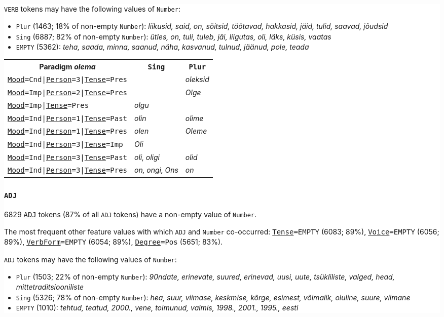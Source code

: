 `VERB` tokens may have the following values of `Number`:

* `Plur` (1463; 18% of non-empty `Number`): <em>liikusid, said, on, sõitsid, töötavad, hakkasid, jäid, tulid, saavad, jõudsid</em>
* `Sing` (6887; 82% of non-empty `Number`): <em>ütles, on, tuli, tuleb, jäi, liigutas, oli, läks, küsis, vaatas</em>
* `EMPTY` (5362): <em>teha, saada, minna, saanud, näha, kasvanud, tulnud, jäänud, pole, teada</em>

<table>
  <tr><th>Paradigm <i>olema</i></th><th><tt>Sing</tt></th><th><tt>Plur</tt></th></tr>
  <tr><td><tt><tt><a href="et-feat-Mood.html">Mood</a></tt><tt>=Cnd</tt>|<tt><a href="et-feat-Person.html">Person</a></tt><tt>=3</tt>|<tt><a href="et-feat-Tense.html">Tense</a></tt><tt>=Pres</tt></tt></td><td></td><td><em>oleksid</em></td></tr>
  <tr><td><tt><tt><a href="et-feat-Mood.html">Mood</a></tt><tt>=Imp</tt>|<tt><a href="et-feat-Person.html">Person</a></tt><tt>=2</tt>|<tt><a href="et-feat-Tense.html">Tense</a></tt><tt>=Pres</tt></tt></td><td></td><td><em>Olge</em></td></tr>
  <tr><td><tt><tt><a href="et-feat-Mood.html">Mood</a></tt><tt>=Imp</tt>|<tt><a href="et-feat-Tense.html">Tense</a></tt><tt>=Pres</tt></tt></td><td><em>olgu</em></td><td></td></tr>
  <tr><td><tt><tt><a href="et-feat-Mood.html">Mood</a></tt><tt>=Ind</tt>|<tt><a href="et-feat-Person.html">Person</a></tt><tt>=1</tt>|<tt><a href="et-feat-Tense.html">Tense</a></tt><tt>=Past</tt></tt></td><td><em>olin</em></td><td><em>olime</em></td></tr>
  <tr><td><tt><tt><a href="et-feat-Mood.html">Mood</a></tt><tt>=Ind</tt>|<tt><a href="et-feat-Person.html">Person</a></tt><tt>=1</tt>|<tt><a href="et-feat-Tense.html">Tense</a></tt><tt>=Pres</tt></tt></td><td><em>olen</em></td><td><em>Oleme</em></td></tr>
  <tr><td><tt><tt><a href="et-feat-Mood.html">Mood</a></tt><tt>=Ind</tt>|<tt><a href="et-feat-Person.html">Person</a></tt><tt>=3</tt>|<tt><a href="et-feat-Tense.html">Tense</a></tt><tt>=Imp</tt></tt></td><td><em>Oli</em></td><td></td></tr>
  <tr><td><tt><tt><a href="et-feat-Mood.html">Mood</a></tt><tt>=Ind</tt>|<tt><a href="et-feat-Person.html">Person</a></tt><tt>=3</tt>|<tt><a href="et-feat-Tense.html">Tense</a></tt><tt>=Past</tt></tt></td><td><em>oli, oligi</em></td><td><em>olid</em></td></tr>
  <tr><td><tt><tt><a href="et-feat-Mood.html">Mood</a></tt><tt>=Ind</tt>|<tt><a href="et-feat-Person.html">Person</a></tt><tt>=3</tt>|<tt><a href="et-feat-Tense.html">Tense</a></tt><tt>=Pres</tt></tt></td><td><em>on, ongi, Ons</em></td><td><em>on</em></td></tr>
</table>

### `ADJ`

6829 <tt><a href="et-pos-ADJ.html">ADJ</a></tt> tokens (87% of all `ADJ` tokens) have a non-empty value of `Number`.

The most frequent other feature values with which `ADJ` and `Number` co-occurred: <tt><a href="et-feat-Tense.html">Tense</a></tt><tt>=EMPTY</tt> (6083; 89%), <tt><a href="et-feat-Voice.html">Voice</a></tt><tt>=EMPTY</tt> (6056; 89%), <tt><a href="et-feat-VerbForm.html">VerbForm</a></tt><tt>=EMPTY</tt> (6054; 89%), <tt><a href="et-feat-Degree.html">Degree</a></tt><tt>=Pos</tt> (5651; 83%).

`ADJ` tokens may have the following values of `Number`:

* `Plur` (1503; 22% of non-empty `Number`): <em>90ndate, erinevate, suured, erinevad, uusi, uute, tsükliliste, valged, head, mittetraditsiooniliste</em>
* `Sing` (5326; 78% of non-empty `Number`): <em>hea, suur, viimase, keskmise, kõrge, esimest, võimalik, oluline, suure, viimane</em>
* `EMPTY` (1010): <em>tehtud, teatud, 2000., vene, toimunud, valmis, 1998., 2001., 1995., eesti</em>
